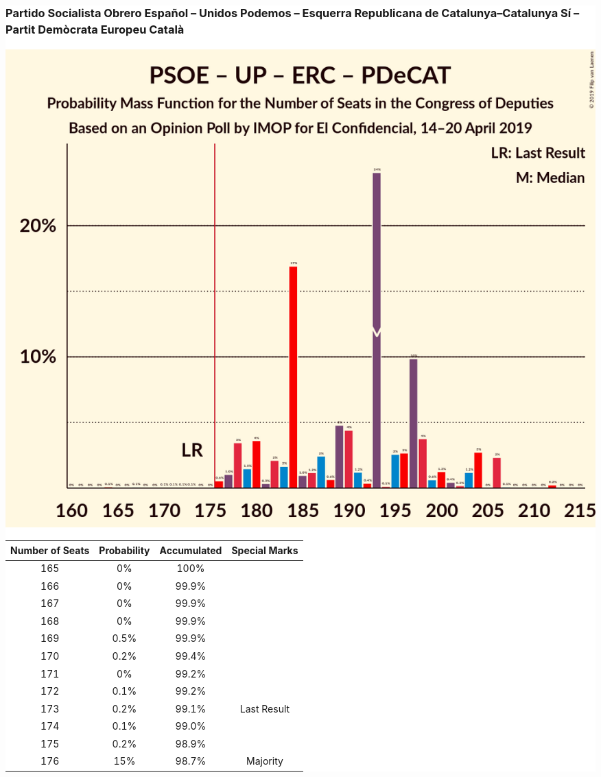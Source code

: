 ### Partido Socialista Obrero Español – Unidos Podemos – Esquerra Republicana de Catalunya–Catalunya Sí – Partit Demòcrata Europeu Català

![Graph with seats probability mass function not yet produced](2019-04-20-IMOP-coalitions-seats-pmf-psoe–up–erc–pdecat.png "Seats Probability Mass Function")

| Number of Seats | Probability | Accumulated | Special Marks |
|:---------------:|:-----------:|:-----------:|:-------------:|
| 165 | 0% | 100% |  |
| 166 | 0% | 99.9% |  |
| 167 | 0% | 99.9% |  |
| 168 | 0% | 99.9% |  |
| 169 | 0.5% | 99.9% |  |
| 170 | 0.2% | 99.4% |  |
| 171 | 0% | 99.2% |  |
| 172 | 0.1% | 99.2% |  |
| 173 | 0.2% | 99.1% | Last Result |
| 174 | 0.1% | 99.0% |  |
| 175 | 0.2% | 98.9% |  |
| 176 | 15% | 98.7% | Majority |